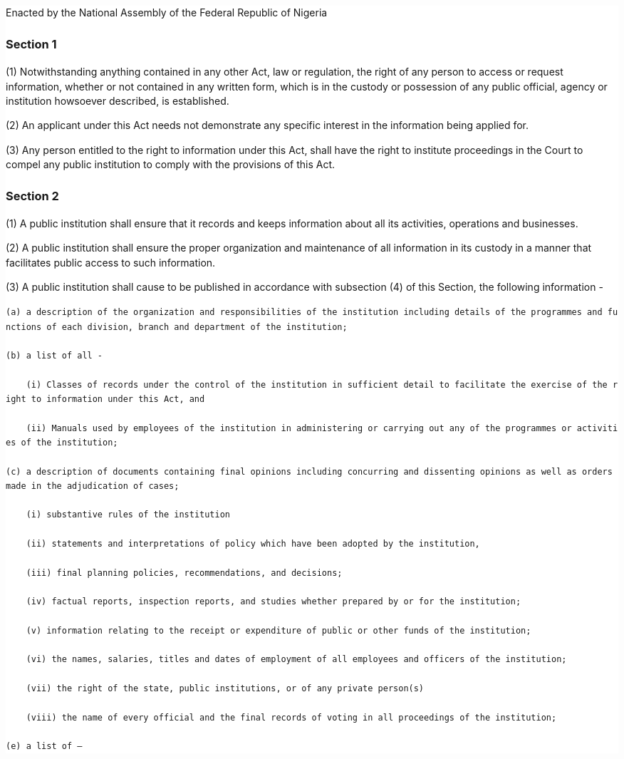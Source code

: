 Enacted by the National Assembly of the Federal Republic of Nigeria

### Section 1

(1) Notwithstanding anything contained in any other Act, law or regulation, the right of any person to access or request information, whether or not contained in any written form, which is in the custody or possession of any public official, agency or institution howsoever described, is established.

(2) An applicant under this Act needs not demonstrate any specific interest in the information being applied for.

(3) Any person entitled to the right to information under this Act, shall have the right to institute proceedings in
the Court to compel any public institution to comply with the provisions of this Act.

### Section 2

(1) A public institution shall ensure that it records and keeps information about all its activities, operations and businesses.

(2) A public institution shall ensure the proper organization and maintenance of all information in its custody in a manner that facilitates public access to such information.

(3) A public institution shall cause to be published in accordance with subsection (4) of this Section, the following information -

    (a) a description of the organization and responsibilities of the institution including details of the programmes and functions of each division, branch and department of the institution;

    (b) a list of all -

        (i) Classes of records under the control of the institution in sufficient detail to facilitate the exercise of the right to information under this Act, and

        (ii) Manuals used by employees of the institution in administering or carrying out any of the programmes or activities of the institution;

    (c) a description of documents containing final opinions including concurring and dissenting opinions as well as orders made in the adjudication of cases;

        (i) substantive rules of the institution

        (ii) statements and interpretations of policy which have been adopted by the institution,

        (iii) final planning policies, recommendations, and decisions;

        (iv) factual reports, inspection reports, and studies whether prepared by or for the institution;

        (v) information relating to the receipt or expenditure of public or other funds of the institution;

        (vi) the names, salaries, titles and dates of employment of all employees and officers of the institution;

        (vii) the right of the state, public institutions, or of any private person(s)

        (viii) the name of every official and the final records of voting in all proceedings of the institution;

    (e) a list of –
